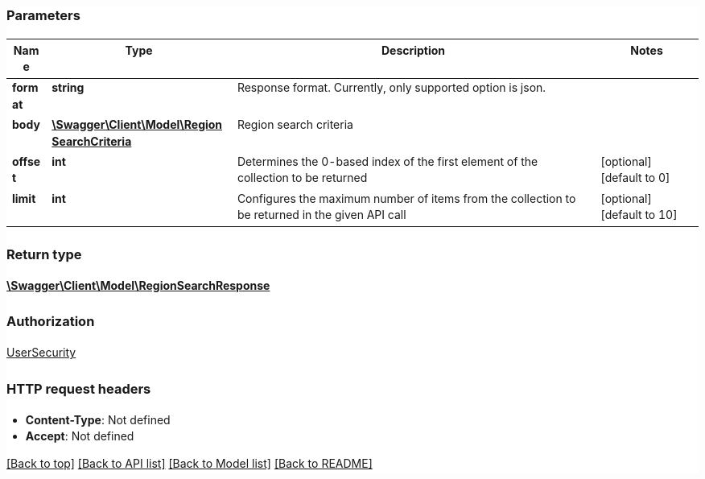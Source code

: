 ### Parameters

Name | Type | Description  | Notes
------------- | ------------- | ------------- | -------------
 **format** | **string**| Response format. Currently, only supported option is json. |
 **body** | [**\Swagger\Client\Model\RegionSearchCriteria**](../Model/RegionSearchCriteria.md)| Region search criteria |
 **offset** | **int**| Determines the 0-based index of the first element of the collection to be returned | [optional] [default to 0]
 **limit** | **int**| Configures the maximum number of items from the collection to be returned in the given API call | [optional] [default to 10]

### Return type

[**\Swagger\Client\Model\RegionSearchResponse**](../Model/RegionSearchResponse.md)

### Authorization

[UserSecurity](../../README.md#UserSecurity)

### HTTP request headers

 - **Content-Type**: Not defined
 - **Accept**: Not defined

[[Back to top]](#) [[Back to API list]](../../README.md#documentation-for-api-endpoints) [[Back to Model list]](../../README.md#documentation-for-models) [[Back to README]](../../README.md)

